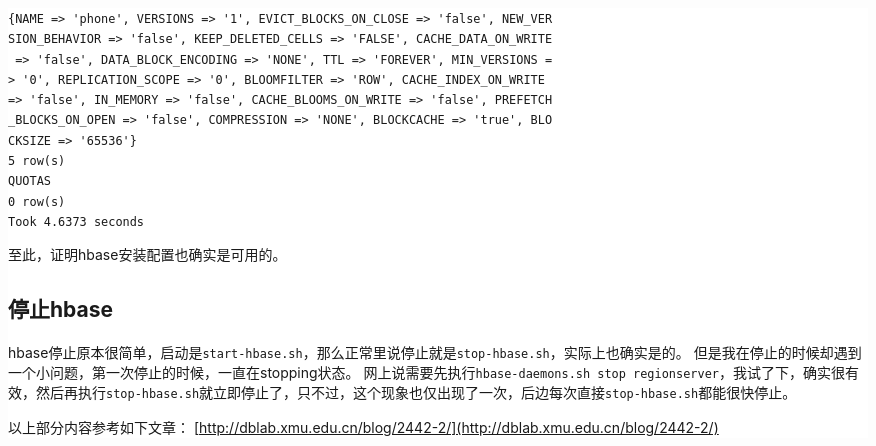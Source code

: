 ```
{NAME => 'phone', VERSIONS => '1', EVICT_BLOCKS_ON_CLOSE => 'false', NEW_VER
SION_BEHAVIOR => 'false', KEEP_DELETED_CELLS => 'FALSE', CACHE_DATA_ON_WRITE
 => 'false', DATA_BLOCK_ENCODING => 'NONE', TTL => 'FOREVER', MIN_VERSIONS =
> '0', REPLICATION_SCOPE => '0', BLOOMFILTER => 'ROW', CACHE_INDEX_ON_WRITE 
=> 'false', IN_MEMORY => 'false', CACHE_BLOOMS_ON_WRITE => 'false', PREFETCH
_BLOCKS_ON_OPEN => 'false', COMPRESSION => 'NONE', BLOCKCACHE => 'true', BLO
CKSIZE => '65536'}                                                          
5 row(s)
QUOTAS                                                                      
0 row(s)
Took 4.6373 seconds                     
```
至此，证明hbase安装配置也确实是可用的。

## 停止hbase
hbase停止原本很简单，启动是`start-hbase.sh`，那么正常里说停止就是`stop-hbase.sh`，实际上也确实是的。
但是我在停止的时候却遇到一个小问题，第一次停止的时候，一直在stopping状态。
网上说需要先执行`hbase-daemons.sh stop regionserver`，我试了下，确实很有效，然后再执行`stop-hbase.sh`就立即停止了，只不过，这个现象也仅出现了一次，后边每次直接`stop-hbase.sh`都能很快停止。

以上部分内容参考如下文章：
[http://dblab.xmu.edu.cn/blog/2442-2/](http://dblab.xmu.edu.cn/blog/2442-2/)